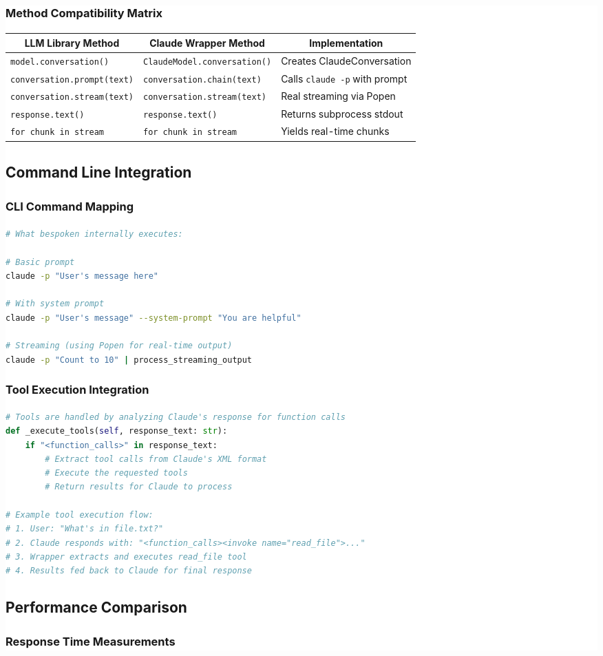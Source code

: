 ### Method Compatibility Matrix

| LLM Library Method | Claude Wrapper Method | Implementation |
|-------------------|----------------------|----------------|
| `model.conversation()` | `ClaudeModel.conversation()` | Creates ClaudeConversation |
| `conversation.prompt(text)` | `conversation.chain(text)` | Calls `claude -p` with prompt |
| `conversation.stream(text)` | `conversation.stream(text)` | Real streaming via Popen |
| `response.text()` | `response.text()` | Returns subprocess stdout |
| `for chunk in stream` | `for chunk in stream` | Yields real-time chunks |

## Command Line Integration

### CLI Command Mapping

```bash
# What bespoken internally executes:

# Basic prompt
claude -p "User's message here"

# With system prompt
claude -p "User's message" --system-prompt "You are helpful"

# Streaming (using Popen for real-time output)
claude -p "Count to 10" | process_streaming_output
```

### Tool Execution Integration

```python
# Tools are handled by analyzing Claude's response for function calls
def _execute_tools(self, response_text: str):
    if "<function_calls>" in response_text:
        # Extract tool calls from Claude's XML format
        # Execute the requested tools
        # Return results for Claude to process
        
# Example tool execution flow:
# 1. User: "What's in file.txt?"
# 2. Claude responds with: "<function_calls><invoke name="read_file">..."
# 3. Wrapper extracts and executes read_file tool
# 4. Results fed back to Claude for final response
```

## Performance Comparison

### Response Time Measurements
